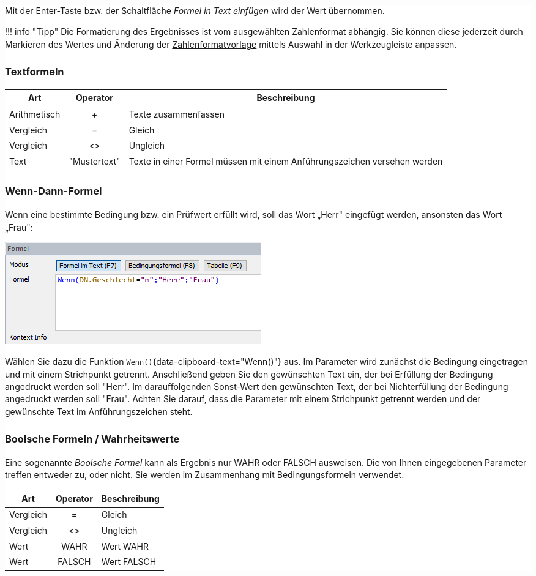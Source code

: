 Mit der Enter-Taste bzw. der Schaltfläche *Formel in Text einfügen* wird der Wert übernommen.

!!! info "Tipp"
    Die Formatierung des Ergebnisses ist vom ausgewählten Zahlenformat abhängig. Sie können diese jederzeit durch Markieren des Wertes und Änderung der [Zahlenformatvorlage](../Report_bearbeiten/Formatvorlagen.md) mittels Auswahl in der Werkzeugleiste anpassen.

### Textformeln

| Art          |   Operator   | Beschreibung                                                             |
| ------------ | :----------: | ------------------------------------------------------------------------ |
| Arithmetisch |      +       | Texte zusammenfassen                                                     |
| Vergleich    |      =       | Gleich                                                                   |
| Vergleich    |      <>      | Ungleich                                                                 |
| Text         | "Mustertext" | Texte in einer Formel müssen mit einem Anführungszeichen versehen werden |
 
### Wenn-Dann-Formel

Wenn eine bestimmte Bedingung bzw. ein Prüfwert erfüllt wird, soll das Wort „Herr" eingefügt werden, ansonsten das Wort „Frau":

![Image](img/image94.png)

Wählen Sie dazu die Funktion `Wenn()`{data-clipboard-text="Wenn()"} aus. Im Parameter wird zunächst die Bedingung eingetragen und mit einem Strichpunkt getrennt. Anschließend geben Sie den gewünschten Text ein, der bei Erfüllung der Bedingung angedruckt werden soll "Herr". Im darauffolgenden Sonst-Wert den gewünschten Text, der bei Nichterfüllung der Bedingung angedruckt werden soll "Frau". Achten Sie darauf, dass die Parameter mit einem Strichpunkt getrennt werden und der  gewünschte Text im Anführungszeichen steht.

### Boolsche Formeln / Wahrheitswerte

Eine sogenannte *Boolsche Formel* kann als Ergebnis nur WAHR oder FALSCH ausweisen. Die von Ihnen eingegebenen Parameter treffen entweder zu, oder nicht. Sie werden im Zusammenhang mit [Bedingungsformeln](../Formeln/Einfuegen_und_Bearbeiten_von_Formeln.md)  verwendet.

| **Art**   | **Operator** | **Beschreibung** |
| --------- | :----------: | ---------------- |
| Vergleich |      =       | Gleich           |
| Vergleich |      <>      | Ungleich         |
| Wert      |     WAHR     | Wert WAHR        |
| Wert      |    FALSCH    | Wert FALSCH      |
